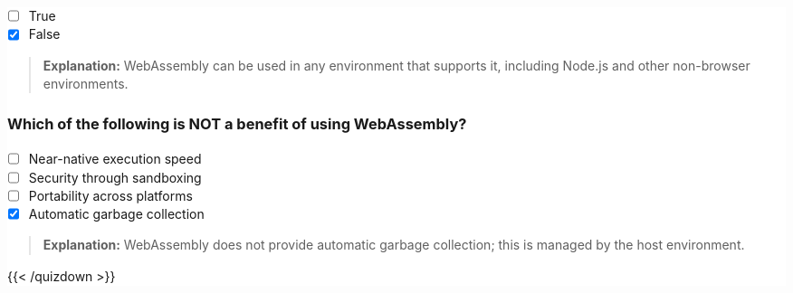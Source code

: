 - [ ] True
- [x] False

> **Explanation:** WebAssembly can be used in any environment that supports it, including Node.js and other non-browser environments.

### Which of the following is NOT a benefit of using WebAssembly?

- [ ] Near-native execution speed
- [ ] Security through sandboxing
- [ ] Portability across platforms
- [x] Automatic garbage collection

> **Explanation:** WebAssembly does not provide automatic garbage collection; this is managed by the host environment.

{{< /quizdown >}}
